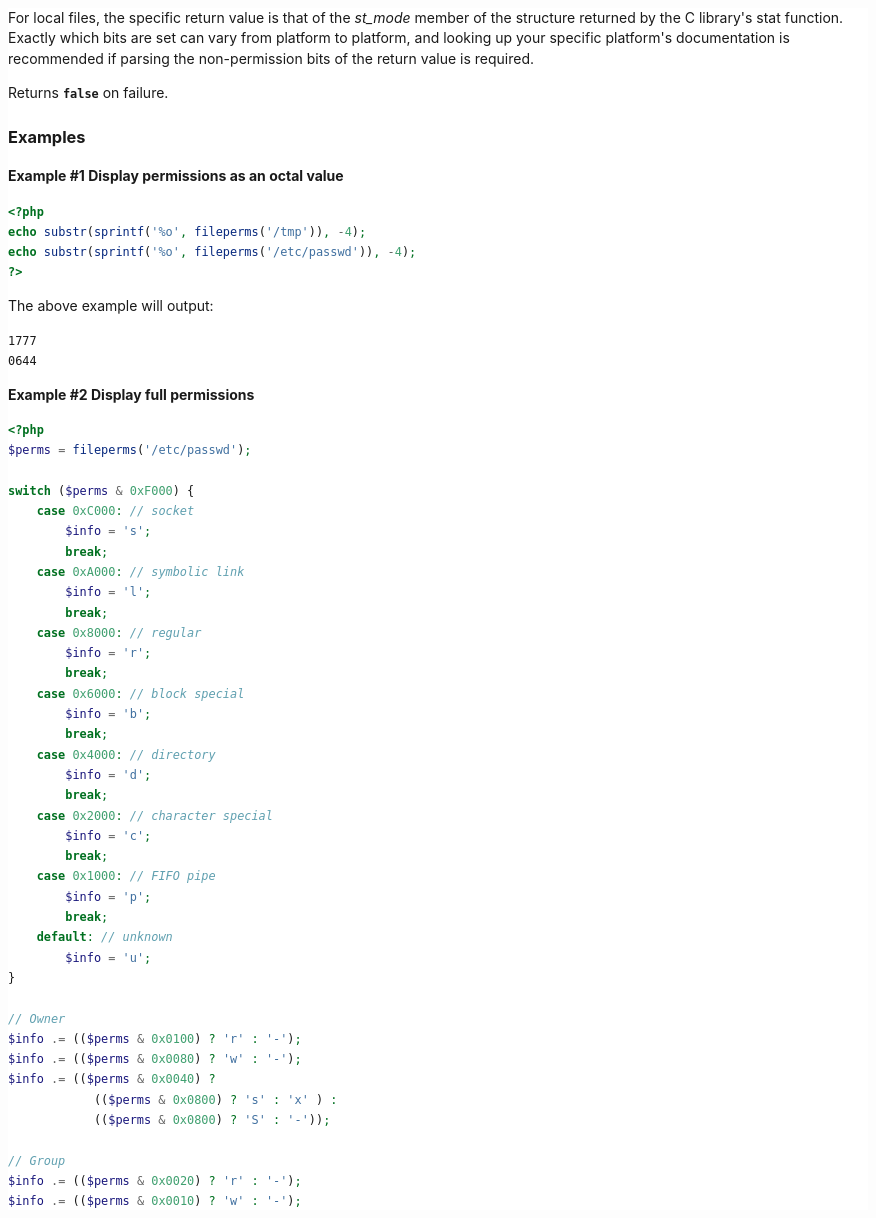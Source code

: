 For local files, the specific return value is that of the *st\_mode*
member of the structure returned by the C library's <span
class="function">stat</span> function. Exactly which bits are set can
vary from platform to platform, and looking up your specific platform's
documentation is recommended if parsing the non-permission bits of the
return value is required.

Returns **`false`** on failure.

### Examples

**Example \#1 Display permissions as an octal value**

``` php
<?php
echo substr(sprintf('%o', fileperms('/tmp')), -4);
echo substr(sprintf('%o', fileperms('/etc/passwd')), -4);
?>
```

The above example will output:

    1777
    0644

**Example \#2 Display full permissions**

``` php
<?php
$perms = fileperms('/etc/passwd');

switch ($perms & 0xF000) {
    case 0xC000: // socket
        $info = 's';
        break;
    case 0xA000: // symbolic link
        $info = 'l';
        break;
    case 0x8000: // regular
        $info = 'r';
        break;
    case 0x6000: // block special
        $info = 'b';
        break;
    case 0x4000: // directory
        $info = 'd';
        break;
    case 0x2000: // character special
        $info = 'c';
        break;
    case 0x1000: // FIFO pipe
        $info = 'p';
        break;
    default: // unknown
        $info = 'u';
}

// Owner
$info .= (($perms & 0x0100) ? 'r' : '-');
$info .= (($perms & 0x0080) ? 'w' : '-');
$info .= (($perms & 0x0040) ?
            (($perms & 0x0800) ? 's' : 'x' ) :
            (($perms & 0x0800) ? 'S' : '-'));

// Group
$info .= (($perms & 0x0020) ? 'r' : '-');
$info .= (($perms & 0x0010) ? 'w' : '-');
```